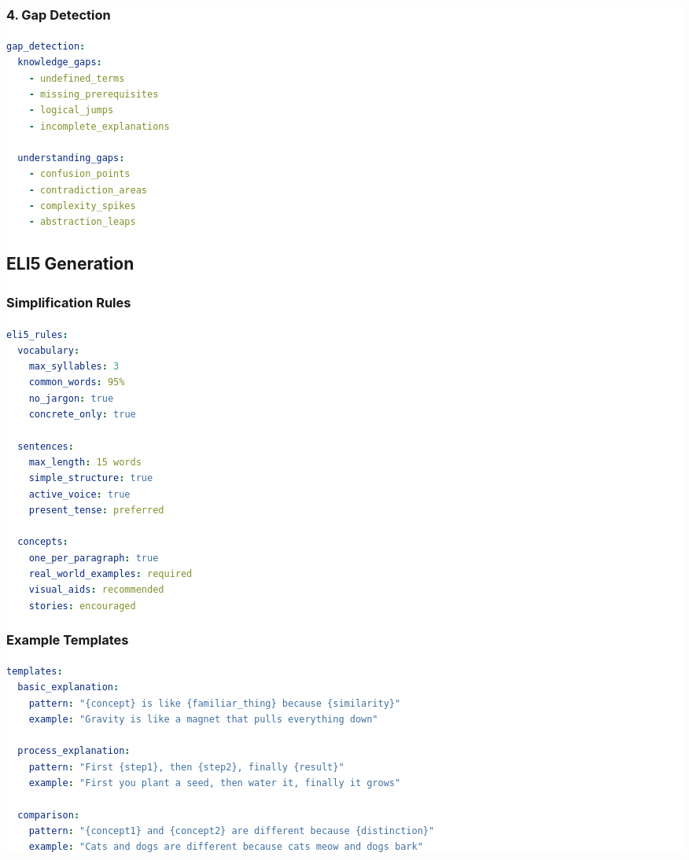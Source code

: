 ### 4. Gap Detection
```yaml
gap_detection:
  knowledge_gaps:
    - undefined_terms
    - missing_prerequisites
    - logical_jumps
    - incomplete_explanations
  
  understanding_gaps:
    - confusion_points
    - contradiction_areas
    - complexity_spikes
    - abstraction_leaps
```

## ELI5 Generation

### Simplification Rules
```yaml
eli5_rules:
  vocabulary:
    max_syllables: 3
    common_words: 95%
    no_jargon: true
    concrete_only: true
  
  sentences:
    max_length: 15 words
    simple_structure: true
    active_voice: true
    present_tense: preferred
  
  concepts:
    one_per_paragraph: true
    real_world_examples: required
    visual_aids: recommended
    stories: encouraged
```

### Example Templates
```yaml
templates:
  basic_explanation:
    pattern: "{concept} is like {familiar_thing} because {similarity}"
    example: "Gravity is like a magnet that pulls everything down"
  
  process_explanation:
    pattern: "First {step1}, then {step2}, finally {result}"
    example: "First you plant a seed, then water it, finally it grows"
  
  comparison:
    pattern: "{concept1} and {concept2} are different because {distinction}"
    example: "Cats and dogs are different because cats meow and dogs bark"
```
